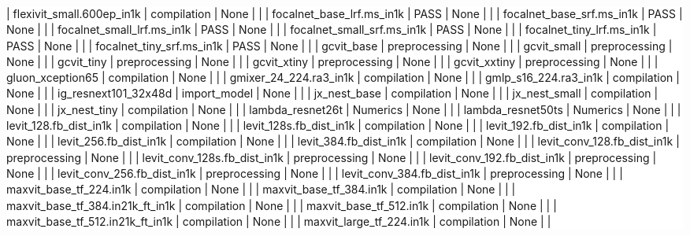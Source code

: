 | flexivit_small.600ep_in1k | compilation | None | |
| focalnet_base_lrf.ms_in1k | PASS | None | |
| focalnet_base_srf.ms_in1k | PASS | None | |
| focalnet_small_lrf.ms_in1k | PASS | None | |
| focalnet_small_srf.ms_in1k | PASS | None | |
| focalnet_tiny_lrf.ms_in1k | PASS | None | |
| focalnet_tiny_srf.ms_in1k | PASS | None | |
| gcvit_base | preprocessing | None | |
| gcvit_small | preprocessing | None | |
| gcvit_tiny | preprocessing | None | |
| gcvit_xtiny | preprocessing | None | |
| gcvit_xxtiny | preprocessing | None | |
| gluon_xception65 | compilation | None | |
| gmixer_24_224.ra3_in1k | compilation | None | |
| gmlp_s16_224.ra3_in1k | compilation | None | |
| ig_resnext101_32x48d | import_model | None | |
| jx_nest_base | compilation | None | |
| jx_nest_small | compilation | None | |
| jx_nest_tiny | compilation | None | |
| lambda_resnet26t | Numerics | None | |
| lambda_resnet50ts | Numerics | None | |
| levit_128.fb_dist_in1k | compilation | None | |
| levit_128s.fb_dist_in1k | compilation | None | |
| levit_192.fb_dist_in1k | compilation | None | |
| levit_256.fb_dist_in1k | compilation | None | |
| levit_384.fb_dist_in1k | compilation | None | |
| levit_conv_128.fb_dist_in1k | preprocessing | None | |
| levit_conv_128s.fb_dist_in1k | preprocessing | None | |
| levit_conv_192.fb_dist_in1k | preprocessing | None | |
| levit_conv_256.fb_dist_in1k | preprocessing | None | |
| levit_conv_384.fb_dist_in1k | preprocessing | None | |
| maxvit_base_tf_224.in1k | compilation | None | |
| maxvit_base_tf_384.in1k | compilation | None | |
| maxvit_base_tf_384.in21k_ft_in1k | compilation | None | |
| maxvit_base_tf_512.in1k | compilation | None | |
| maxvit_base_tf_512.in21k_ft_in1k | compilation | None | |
| maxvit_large_tf_224.in1k | compilation | None | |